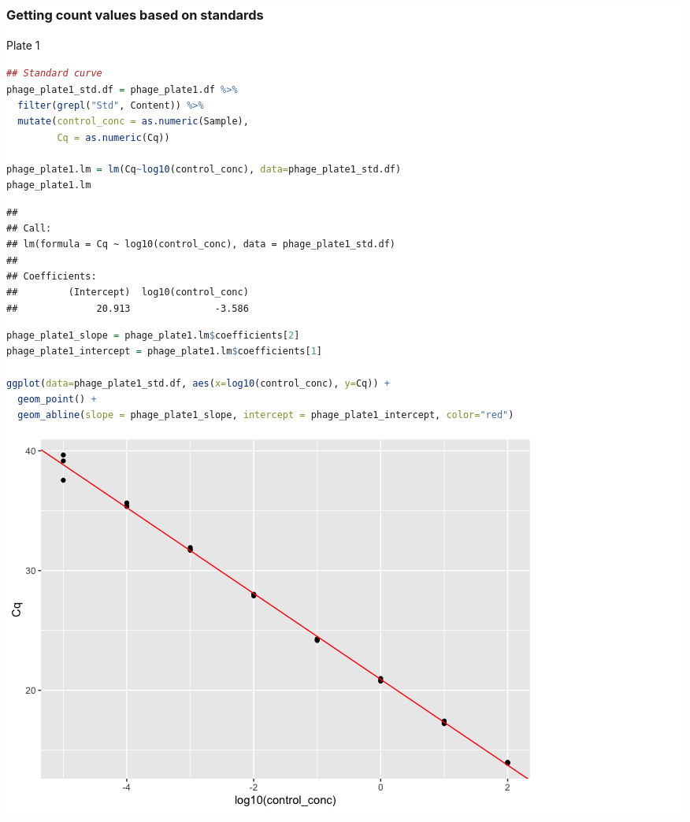 ### Getting count values based on standards

Plate 1

``` r
## Standard curve
phage_plate1_std.df = phage_plate1.df %>%
  filter(grepl("Std", Content)) %>%
  mutate(control_conc = as.numeric(Sample),
         Cq = as.numeric(Cq))

phage_plate1.lm = lm(Cq~log10(control_conc), data=phage_plate1_std.df)
phage_plate1.lm
```

    ## 
    ## Call:
    ## lm(formula = Cq ~ log10(control_conc), data = phage_plate1_std.df)
    ## 
    ## Coefficients:
    ##         (Intercept)  log10(control_conc)  
    ##              20.913               -3.586

``` r
phage_plate1_slope = phage_plate1.lm$coefficients[2]
phage_plate1_intercept = phage_plate1.lm$coefficients[1]

ggplot(data=phage_plate1_std.df, aes(x=log10(control_conc), y=Cq)) +
  geom_point() +
  geom_abline(slope = phage_plate1_slope, intercept = phage_plate1_intercept, color="red")
```

![](Phage_abundance_dynamics_files/figure-markdown_github/unnamed-chunk-3-1.png)
